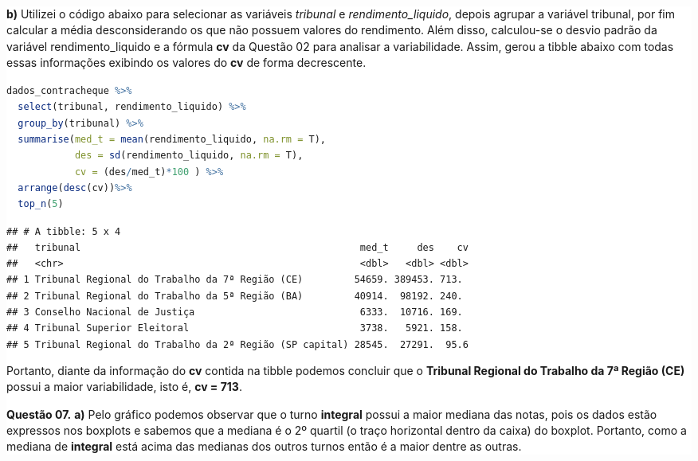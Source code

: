 **b)** Utilizei o código abaixo para selecionar as variáveis *tribunal*
e *rendimento\_liquido*, depois agrupar a variável tribunal, por fim
calcular a média desconsiderando os que não possuem valores do
rendimento. Além disso, calculou-se o desvio padrão da variável
rendimento\_liquido e a fórmula **cv** da Questão 02 para analisar a
variabilidade. Assim, gerou a tibble abaixo com todas essas informações
exibindo os valores do **cv** de forma decrescente.

``` r
dados_contracheque %>%
  select(tribunal, rendimento_liquido) %>%
  group_by(tribunal) %>%
  summarise(med_t = mean(rendimento_liquido, na.rm = T),
            des = sd(rendimento_liquido, na.rm = T),
            cv = (des/med_t)*100 ) %>%
  arrange(desc(cv))%>%
  top_n(5)
```

    ## # A tibble: 5 x 4
    ##   tribunal                                                 med_t     des    cv
    ##   <chr>                                                    <dbl>   <dbl> <dbl>
    ## 1 Tribunal Regional do Trabalho da 7ª Região (CE)         54659. 389453. 713. 
    ## 2 Tribunal Regional do Trabalho da 5ª Região (BA)         40914.  98192. 240. 
    ## 3 Conselho Nacional de Justiça                             6333.  10716. 169. 
    ## 4 Tribunal Superior Eleitoral                              3738.   5921. 158. 
    ## 5 Tribunal Regional do Trabalho da 2ª Região (SP capital) 28545.  27291.  95.6

Portanto, diante da informação do **cv** contida na tibble podemos
concluir que o **Tribunal Regional do Trabalho da 7ª Região (CE)**
possui a maior variabilidade, isto é, **cv = 713**.

**Questão 07.** **a)** Pelo gráfico podemos observar que o turno
**integral** possui a maior mediana das notas, pois os dados estão
expressos nos boxplots e sabemos que a mediana é o 2º quartil (o traço
horizontal dentro da caixa) do boxplot. Portanto, como a mediana de
**integral** está acima das medianas dos outros turnos então é a maior
dentre as outras.
